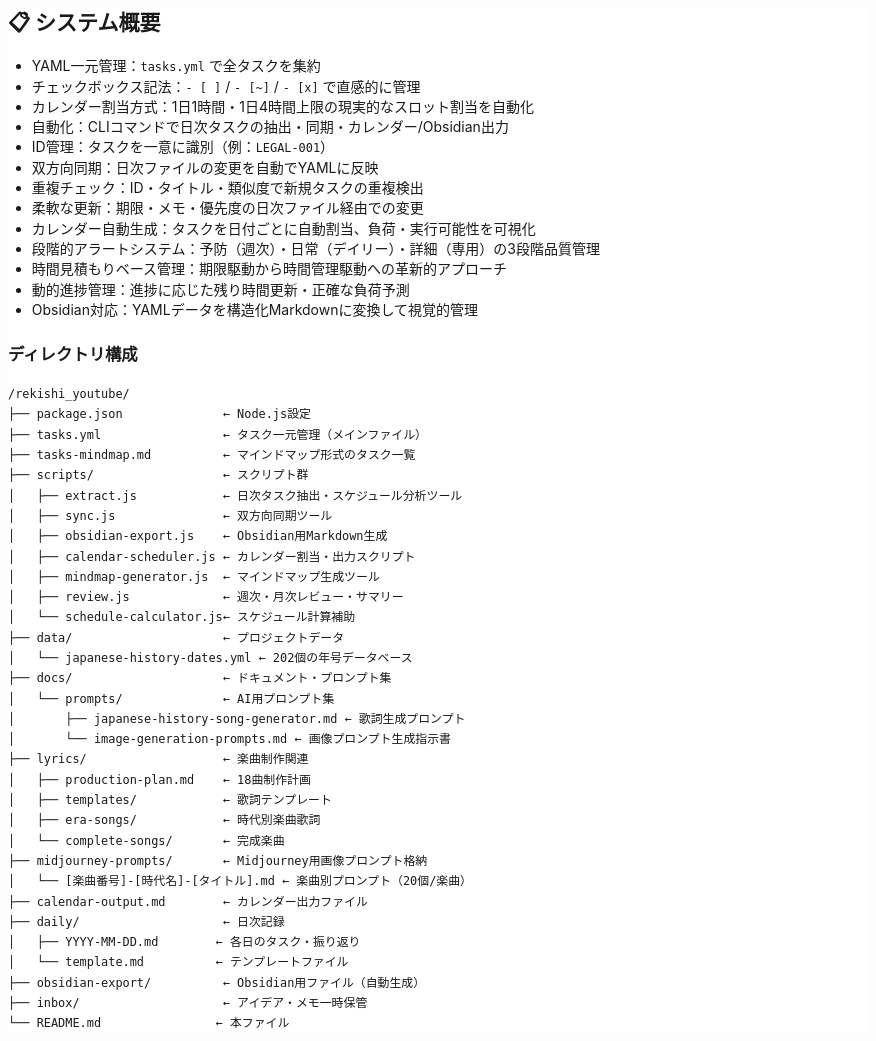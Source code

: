 
## 📋 システム概要

- YAML一元管理：`tasks.yml` で全タスクを集約
- チェックボックス記法：`- [ ]` / `- [~]` / `- [x]` で直感的に管理
- カレンダー割当方式：1日1時間・1日4時間上限の現実的なスロット割当を自動化
- 自動化：CLIコマンドで日次タスクの抽出・同期・カレンダー/Obsidian出力
- ID管理：タスクを一意に識別（例：`LEGAL-001`）
- 双方向同期：日次ファイルの変更を自動でYAMLに反映
- 重複チェック：ID・タイトル・類似度で新規タスクの重複検出
- 柔軟な更新：期限・メモ・優先度の日次ファイル経由での変更
- カレンダー自動生成：タスクを日付ごとに自動割当、負荷・実行可能性を可視化
- 段階的アラートシステム：予防（週次）・日常（デイリー）・詳細（専用）の3段階品質管理
- 時間見積もりベース管理：期限駆動から時間管理駆動への革新的アプローチ
- 動的進捗管理：進捗に応じた残り時間更新・正確な負荷予測
- Obsidian対応：YAMLデータを構造化Markdownに変換して視覚的管理

### ディレクトリ構成
```
/rekishi_youtube/
├── package.json              ← Node.js設定
├── tasks.yml                 ← タスク一元管理（メインファイル）
├── tasks-mindmap.md          ← マインドマップ形式のタスク一覧
├── scripts/                  ← スクリプト群
│   ├── extract.js            ← 日次タスク抽出・スケジュール分析ツール
│   ├── sync.js               ← 双方向同期ツール
│   ├── obsidian-export.js    ← Obsidian用Markdown生成
│   ├── calendar-scheduler.js ← カレンダー割当・出力スクリプト
│   ├── mindmap-generator.js  ← マインドマップ生成ツール
│   ├── review.js             ← 週次・月次レビュー・サマリー
│   └── schedule-calculator.js← スケジュール計算補助
├── data/                     ← プロジェクトデータ
│   └── japanese-history-dates.yml ← 202個の年号データベース
├── docs/                     ← ドキュメント・プロンプト集
│   └── prompts/              ← AI用プロンプト集
│       ├── japanese-history-song-generator.md ← 歌詞生成プロンプト
│       └── image-generation-prompts.md ← 画像プロンプト生成指示書
├── lyrics/                   ← 楽曲制作関連
│   ├── production-plan.md    ← 18曲制作計画
│   ├── templates/            ← 歌詞テンプレート
│   ├── era-songs/            ← 時代別楽曲歌詞
│   └── complete-songs/       ← 完成楽曲
├── midjourney-prompts/       ← Midjourney用画像プロンプト格納
│   └── [楽曲番号]-[時代名]-[タイトル].md ← 楽曲別プロンプト（20個/楽曲）
├── calendar-output.md        ← カレンダー出力ファイル
├── daily/                    ← 日次記録
│   ├── YYYY-MM-DD.md        ← 各日のタスク・振り返り
│   └── template.md          ← テンプレートファイル
├── obsidian-export/          ← Obsidian用ファイル（自動生成）
├── inbox/                    ← アイデア・メモ一時保管
└── README.md                ← 本ファイル
```
